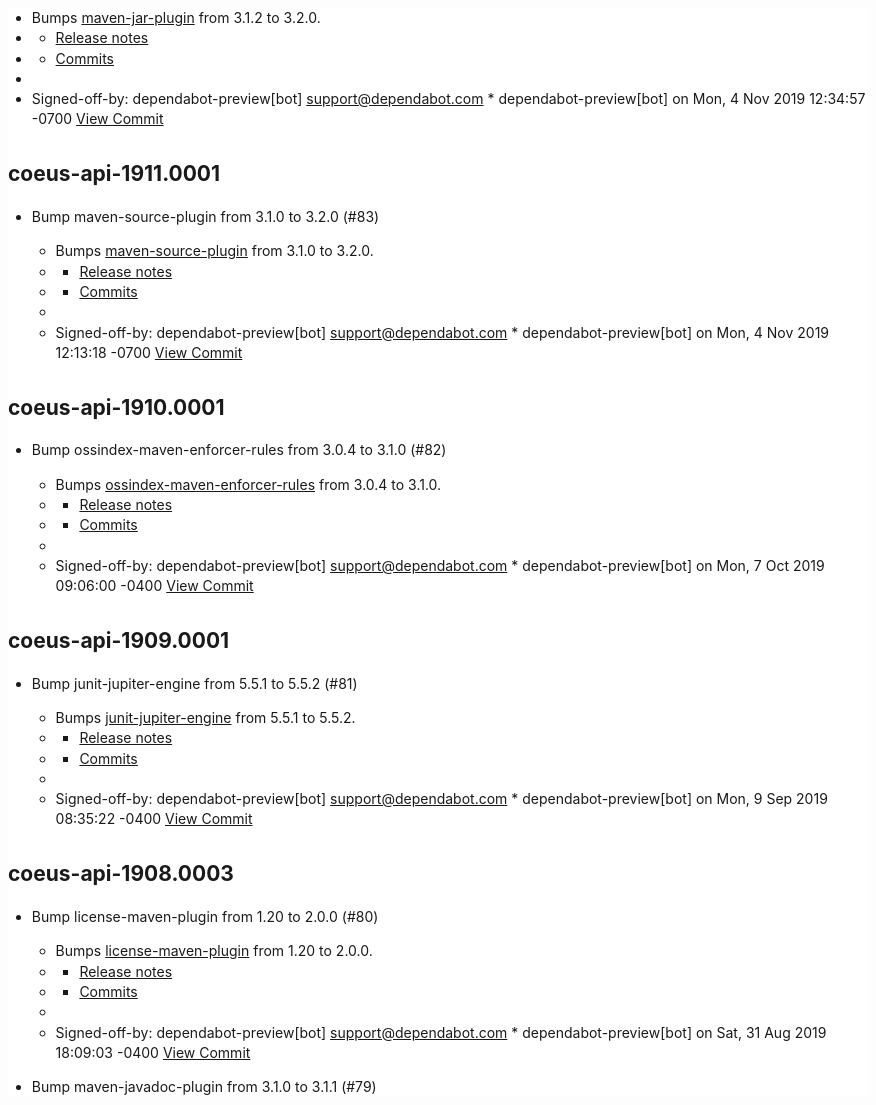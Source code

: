   * Bumps [maven-jar-plugin](https://github.com/apache/maven-jar-plugin) from 3.1.2 to 3.2.0.
  * - [Release notes](https://github.com/apache/maven-jar-plugin/releases)
  * - [Commits](https://github.com/apache/maven-jar-plugin/compare/maven-jar-plugin-3.1.2...maven-jar-plugin-3.2.0)
  * 
  * Signed-off-by: dependabot-preview[bot] <support@dependabot.com>  * dependabot-preview[bot] on Mon, 4 Nov 2019 12:34:57 -0700 [View Commit](../../commit/4327067a939d10b202a3b5f57021c8f7920e441e)

## coeus-api-1911.0001
* Bump maven-source-plugin from 3.1.0 to 3.2.0 (#83)

  * Bumps [maven-source-plugin](https://github.com/apache/maven-source-plugin) from 3.1.0 to 3.2.0.
  * - [Release notes](https://github.com/apache/maven-source-plugin/releases)
  * - [Commits](https://github.com/apache/maven-source-plugin/compare/maven-source-plugin-3.1.0...maven-source-plugin-3.2.0)
  * 
  * Signed-off-by: dependabot-preview[bot] <support@dependabot.com>  * dependabot-preview[bot] on Mon, 4 Nov 2019 12:13:18 -0700 [View Commit](../../commit/b5f4a8956dbf2f4206985d3d4c509dcbff167e1e)

## coeus-api-1910.0001
* Bump ossindex-maven-enforcer-rules from 3.0.4 to 3.1.0 (#82)

  * Bumps [ossindex-maven-enforcer-rules](https://github.com/sonatype/ossindex-maven) from 3.0.4 to 3.1.0.
  * - [Release notes](https://github.com/sonatype/ossindex-maven/releases)
  * - [Commits](https://github.com/sonatype/ossindex-maven/compare/release-3.0.4...release-3.1.0)
  * 
  * Signed-off-by: dependabot-preview[bot] <support@dependabot.com>  * dependabot-preview[bot] on Mon, 7 Oct 2019 09:06:00 -0400 [View Commit](../../commit/b6a651bf09b34f0cdc6fe636b7a1ace52ee90e50)

## coeus-api-1909.0001
* Bump junit-jupiter-engine from 5.5.1 to 5.5.2 (#81)

  * Bumps [junit-jupiter-engine](https://github.com/junit-team/junit5) from 5.5.1 to 5.5.2.
  * - [Release notes](https://github.com/junit-team/junit5/releases)
  * - [Commits](https://github.com/junit-team/junit5/compare/r5.5.1...r5.5.2)
  * 
  * Signed-off-by: dependabot-preview[bot] <support@dependabot.com>  * dependabot-preview[bot] on Mon, 9 Sep 2019 08:35:22 -0400 [View Commit](../../commit/10a0399604499ced936256971bf1c55acbee06d1)

## coeus-api-1908.0003
* Bump license-maven-plugin from 1.20 to 2.0.0 (#80)

  * Bumps [license-maven-plugin](https://github.com/mojohaus/license-maven-plugin) from 1.20 to 2.0.0.
  * - [Release notes](https://github.com/mojohaus/license-maven-plugin/releases)
  * - [Commits](https://github.com/mojohaus/license-maven-plugin/compare/license-maven-plugin-1.20...license-maven-plugin-2.0.0)
  * 
  * Signed-off-by: dependabot-preview[bot] <support@dependabot.com>  * dependabot-preview[bot] on Sat, 31 Aug 2019 18:09:03 -0400 [View Commit](../../commit/0eeeeadb6b284f8e37abb56db28f7dd9158cbb15)
* Bump maven-javadoc-plugin from 3.1.0 to 3.1.1 (#79)
